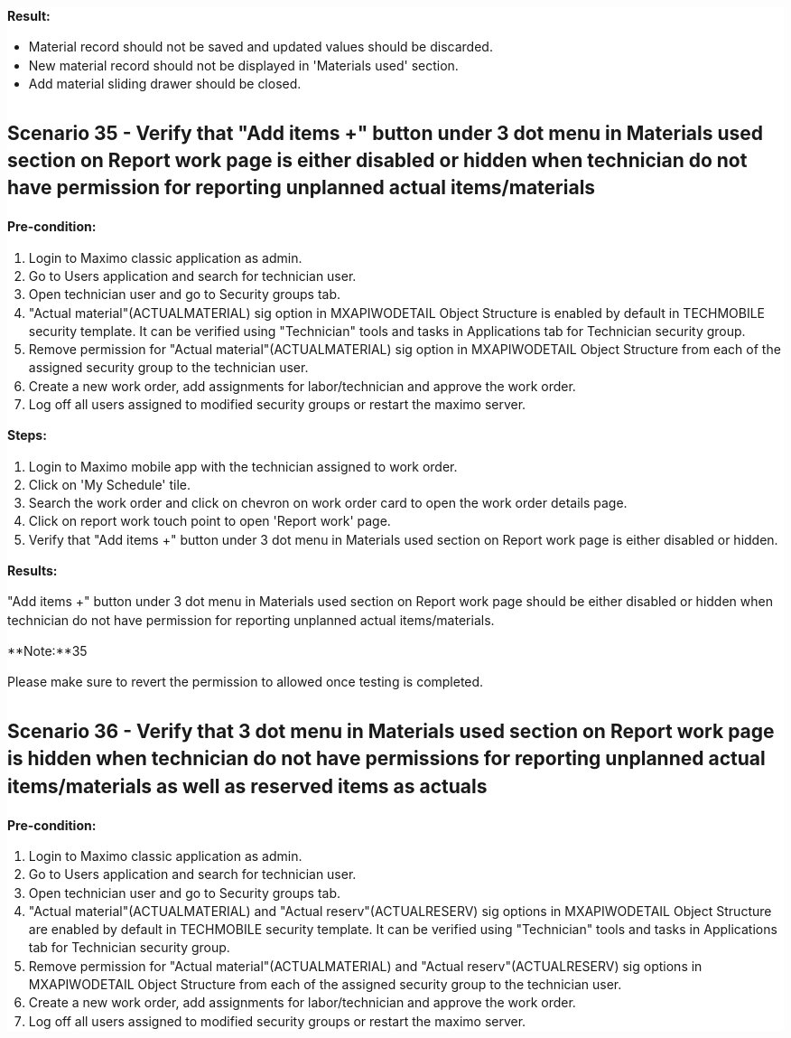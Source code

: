 **Result:**

- Material record should not be saved and updated values should be discarded.
- New material record should not be displayed in 'Materials used' section.
- Add material sliding drawer should be closed.

## Scenario 35 - Verify that "Add items +" button under 3 dot menu in Materials used section on Report work page is either disabled or hidden when technician do not have permission for reporting unplanned actual items/materials

**Pre-condition:**

1. Login to Maximo classic application as admin.
2. Go to Users application and search for technician user.
3. Open technician user and go to Security groups tab.
4. "Actual material"(ACTUALMATERIAL) sig option in MXAPIWODETAIL Object Structure is enabled by default in TECHMOBILE security template. It can be verified using "Technician" tools and tasks in Applications tab for Technician security group.
5. Remove permission for "Actual material"(ACTUALMATERIAL) sig option in MXAPIWODETAIL Object Structure from each of the assigned security group to the technician user.
6. Create a new work order, add assignments for labor/technician and approve the work order.
7. Log off all users assigned to modified security groups or restart the maximo server.

**Steps:**

1. Login to Maximo mobile app with the technician assigned to work order.
2. Click on 'My Schedule' tile.
3. Search the work order and click on chevron on work order card to open the work order details page.
4. Click on report work touch point to open 'Report work' page.
5. Verify that "Add items +" button under 3 dot menu in Materials used section on Report work page is either disabled or hidden.

**Results:**

"Add items +" button under 3 dot menu in Materials used section on Report work page should be either disabled or hidden when technician do not have permission for reporting unplanned actual items/materials.

**Note:**35

Please make sure to revert the permission to allowed once testing is completed.

## Scenario 36 - Verify that 3 dot menu in Materials used section on Report work page is hidden when technician do not have permissions for reporting unplanned actual items/materials as well as reserved items as actuals

**Pre-condition:**

1. Login to Maximo classic application as admin.
2. Go to Users application and search for technician user.
3. Open technician user and go to Security groups tab.
4. "Actual material"(ACTUALMATERIAL) and "Actual reserv"(ACTUALRESERV) sig options in MXAPIWODETAIL Object Structure are enabled by default in TECHMOBILE security template. It can be verified using "Technician" tools and tasks in Applications tab for Technician security group.
5. Remove permission for "Actual material"(ACTUALMATERIAL) and "Actual reserv"(ACTUALRESERV) sig options in MXAPIWODETAIL Object Structure from each of the assigned security group to the technician user.
6. Create a new work order, add assignments for labor/technician and approve the work order.
7. Log off all users assigned to modified security groups or restart the maximo server.
